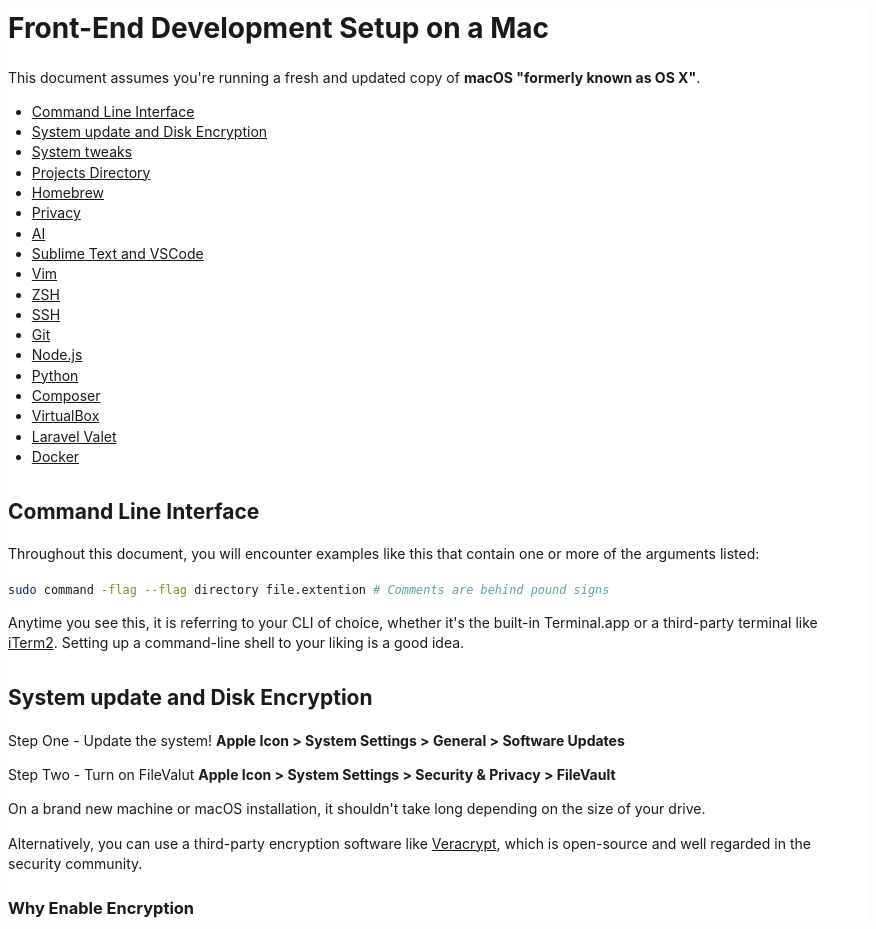 # Front-End Development Setup on a Mac

This document assumes you're running a fresh and updated copy of **macOS "formerly known as OS X"**.

- [Command Line Interface](#command-line-interface)
- [System update and Disk Encryption](#system-update-and-disk-encryption)
- [System tweaks](#system-tweaks)
- [Projects Directory](#projects-directory)
- [Homebrew](#homebrew)
- [Privacy](#privacy)
- [AI](#ai)
- [Sublime Text and VSCode](#sublime-text-and-vscode)
- [Vim](#vim)
- [ZSH](#zsh)
- [SSH](#ssh)
- [Git](#git)
- [Node.js](#nodejs)
- [Python](#python)
- [Composer](#composer)
- [VirtualBox](#virtualbox)
- [Laravel Valet](#laravel-valet)
- [Docker](#docker)

## Command Line Interface

Throughout this document, you will encounter examples like this that contain one or more of the arguments listed:

```bash
sudo command -flag --flag directory file.extention # Comments are behind pound signs
```

Anytime you see this, it is referring to your CLI of choice, whether it's the built-in Terminal.app or a third-party terminal like [iTerm2](https://iterm2.com/). Setting up a command-line shell to your liking is a good idea.

## System update and Disk Encryption

Step One - Update the system!
**Apple Icon > System Settings > General > Software Updates**

Step Two - Turn on FileValut
**Apple Icon > System Settings > Security & Privacy > FileVault**

On a brand new machine or macOS installation, it shouldn't take long depending on the size of your drive.

Alternatively, you can use a third-party encryption software like [Veracrypt](https://en.wikipedia.org/wiki/VeraCrypt/), which is open-source and well regarded in the security community.

### Why Enable Encryption
